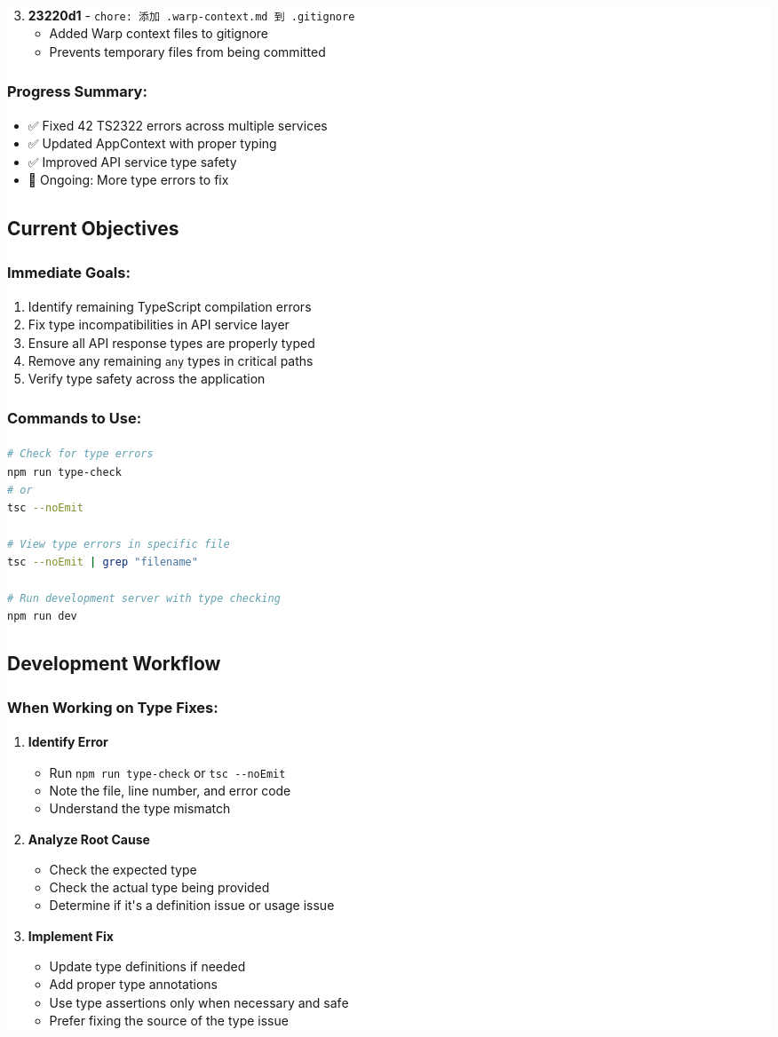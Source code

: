3. **23220d1** - `chore: 添加 .warp-context.md 到 .gitignore`
   - Added Warp context files to gitignore
   - Prevents temporary files from being committed

### Progress Summary:
- ✅ Fixed 42 TS2322 errors across multiple services
- ✅ Updated AppContext with proper typing
- ✅ Improved API service type safety
- 🔄 Ongoing: More type errors to fix

## Current Objectives

### Immediate Goals:
1. Identify remaining TypeScript compilation errors
2. Fix type incompatibilities in API service layer
3. Ensure all API response types are properly typed
4. Remove any remaining `any` types in critical paths
5. Verify type safety across the application

### Commands to Use:
```bash
# Check for type errors
npm run type-check
# or
tsc --noEmit

# View type errors in specific file
tsc --noEmit | grep "filename"

# Run development server with type checking
npm run dev
```

## Development Workflow

### When Working on Type Fixes:

1. **Identify Error**
   - Run `npm run type-check` or `tsc --noEmit`
   - Note the file, line number, and error code
   - Understand the type mismatch

2. **Analyze Root Cause**
   - Check the expected type
   - Check the actual type being provided
   - Determine if it's a definition issue or usage issue

3. **Implement Fix**
   - Update type definitions if needed
   - Add proper type annotations
   - Use type assertions only when necessary and safe
   - Prefer fixing the source of the type issue
